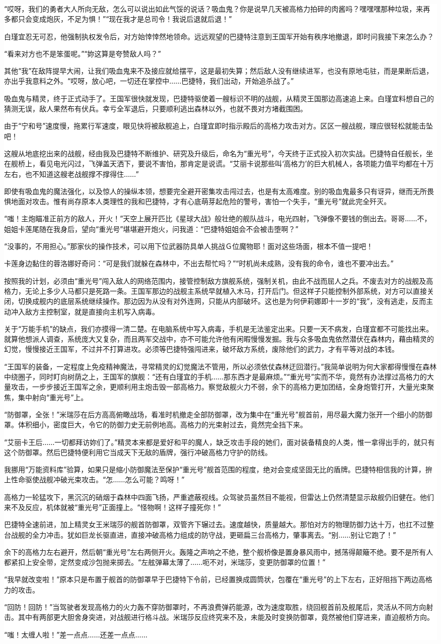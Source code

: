 “哎呀，我们的勇者大人所向无敌，怎么可以说出如此气馁的说话？吸血鬼？你是说早几天被高格力拍碎的肉酱吗？嘿嘿嘿那种垃圾，来再多都只会变成炮灰，不足为惧！”“现在我才是总司令！我说后退就后退！”

白瑾宜忍无可忍，他强制执权发令后，对方始悻悻然地领命。远远观望的巴捷特注意到王国军开始有秩序地撤退，即时问我接下来怎么办？

“看来对方也不是笨蛋呢。”“妳这算是夸赞敌人吗？”

其他“我”在敌阵提早大闹，让我们吸血鬼来不及接应就给摆平，这是最初失算；然后敌人没有继续进军，也没有原地屯驻，而是果断后退，亦出乎我意料之外。“哎呀，放心吧，一切还在掌控中……巴捷特，我们出动，开始追杀战了。”

吸血鬼与精灵，终于正式动手了。王国军很快就发现，巴捷特驱使着一艘标识不明的战舰，从精灵王国那边高速追上来。白瑾宜料想自己的猜测无误，敌人果然布有伏兵。幸亏全军退后，只要顺利逃出森林以外，也就不畏对方堵截围困。

由于“宁和号”速度慢，拖累行军速度，眼见快将被敌舰追上，白瑾宜即时指示殿后的高格力攻击对方。区区一艘战舰，理应很轻松就能击坠吧！

这艘从地底挖出来的战舰，经由我及巴捷特不断维护、研究及升级后，命名为“重光号”，今天终于正式投入初次实战。巴捷特自任舰长，坐在舰桥上，看见电光闪过，飞弹盖天洒下，要说不害怕，那肯定是说谎。“艾丽卡说那些叫‘高格力’的巨大机械人，各项能力值平均都在十万左右，也不知道这艘老战舰撑不撑得住……”

即使有吸血鬼的魔法强化，以及惊人的操纵本领，想要完全避开密集攻击闯过去，也是有太高难度。别的吸血鬼最多只有讶异，继而无所畏惧地面对攻击。惟有尚存原本人类理性的我和巴捷特，才有心底萌芽起危险的警号，害怕一个失手，“重光号”就此完全歼灭。

“嗤！主炮瞄准正前方的敌人，开火！”天空上展开匹比《星球大战》般壮绝的舰队战斗，电光四射，飞弹像不要钱的倒出去。哥哥……不，姐姐卡莲尾随在我身后，望向“重光号”堪堪避开炮火，问我道：“巴捷特姐姐会不会被击堕啊？”

“没事的，不用担心。”那家伙的操作技术，可以用下位武器防具单人挑战Ｇ位魔物耶！面对这些场面，根本不值一提吧！

卡莲身边黏住的蓉洛娜好奇问：“可是我们就躲在森林中，不出去帮忙吗？”“时机尚未成熟，没有我的命令，谁也不要冲出去。”

按照我的计划，必须由“重光号”闯入敌人的网络范围内，接管控制敌方旗舰系统，强制关机，由此不战而屈人之兵。不废去对方的战舰及高格力，无论上多少人马都只是死路一条。王国军那边的战舰主系统早就植入木马，打开后门。但这样子只能控制外部系统，对方可以直接关闭，切换成舰内的底层系统继续操作。那边因为从没有对外连网，只能从内部破坏。这也是为何伊莉娜即十一岁的“我”，没有逃走，反而主动冲入敌方主控制室，就是直接向主机写入病毒。

关于“万能手机”的缺点，我们亦摸得一清二楚。在电脑系统中写入病毒，手机是无法鉴定出来。只要一天不病发，白瑾宜都不可能找出来。就算他想派人调查，系统庞大又复杂，而且两军交战中，亦不可能允许他有闲暇慢慢发掘。我与众多吸血鬼依然潜伏在森林内，藉由精灵的幻觉，慢慢接近王国军，不过并不打算进攻。必须等巴捷特强闯进来，破坏敌方系统，废除他们的武力，才有平等对战的本钱。

“王国军的装备，一定程度上免疫精神魔法，寻常精灵的幻觉魔法不管用，所以必须依仗森林迂回潜行。”我简单说明为何大家都得慢慢在森林中绕圈子，同时盯向树荫之上，王国军的旗舰：“还有白瑾宜的手机……那东西才是最麻烦。”“重光号”实而不华，竟然有办法撑过高格力的大量攻击，一步步接近王国军之余，更顺利用主炮击毁一部高格力。察觉敌舰火力不弱，余下的高格力更加团结，全身炮管打开，大量光束聚焦，集中射向“重光号”上。

“防御罩，全张！”米瑞莎在后方高高俯瞰战场，看准时机撤走全部防御罩，改为集中在“重光号”舰首前，用尽最大魔力张开一个细小的防御罩。体积细小，密度巨大，令它的防御力史无前例地高。高格力的光束射过去，竟然完全挡下来。

“艾丽卡王后……一切都拜访妳们了。”精灵本来都是爱好和平的魔人，缺乏攻击手段的她们，面对装备精良的人类，惟一拿得出手的，就只有这个防御罩。然后巴捷特便利用它当成天下无敌的盾牌，强行冲破高格力守护的防线。

我挪用“万能资料库”验算，如果只是缩小防御魔法至保护“重光号”舰首范围的程度，绝对会变成坚固无比的盾牌。巴捷特相信我的计算，拚上性命驱使战舰冲破光束攻击。“怎……怎么可能？鸣呀！”

高格力一轮猛攻下，黑沉沉的硝烟于森林中四面飞扬，严重遮蔽视线。众驾驶员虽然目不能视，但雷达上仍然清楚显示敌舰仍旧健在。他们来不及反应，机体就被“重光号”正面撞上。“怪物啊！这样子撞死你！”

巴捷特全速前进，加上精灵女王米瑞莎的舰首防御罩，双管齐下辗过去。速度越快，质量越大。那怕对方的物理防御力达十万，也扛不过整台战舰的全力冲击。犹如巨龙长驱直进，直接冲破高格力组成的防守战，更砸扁三台高格力，肇事离去。“别……别让它跑了！”

余下的高格力左右避开，然后朝“重光号”左右两侧开火。轰隆之声响之不绝，整个舰桥像是置身暴风雨中，撼荡得颠簸不绝。要不是所有人都紧扣上安全带，定然变成沙包抛来掷去。“左舷弹幕太薄了……呃不对，米瑞莎，变更防御罩的位置！”

“我早就改变啦！”原本只是布置于舰首的防御罩早于巴捷特下令前，已经置换成圆筒状，包覆在“重光号”的上下左右，正好阻挡下两边高格力的攻击。

“回防！回防！”当驾驶者发现高格力的火力轰不穿防御罩时，不再浪费弹药能源，改为速度取胜，绕回舰首前及舰尾后，灵活从不同方向射击。其中有两部更大胆舍身突进，对战舰进行格斗战。米瑞莎反应终究来不及，未能及时变换防御罩，竟然被他们穿进来，直迫舰桥方向。

“嗤！太缠人啦！”差一点点……还差一点点……
